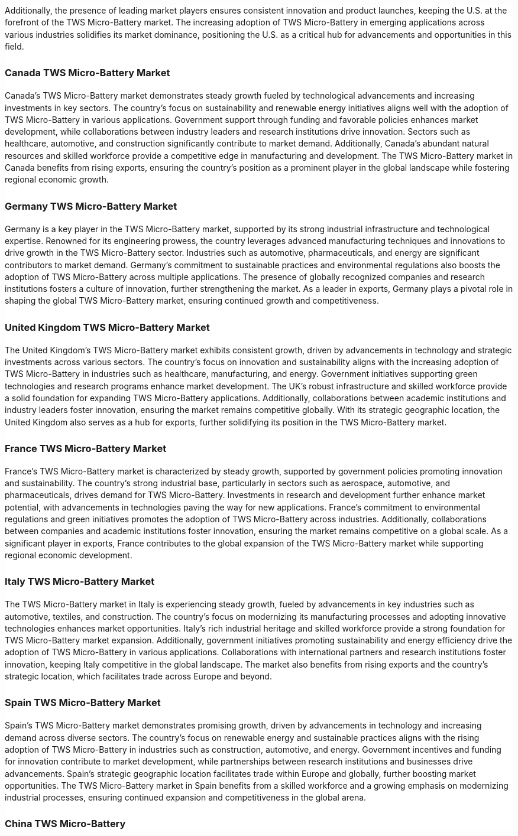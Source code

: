 Additionally, the presence of leading market players ensures consistent innovation and product launches, keeping the U.S. at the forefront of the TWS Micro-Battery market. The increasing adoption of TWS Micro-Battery in emerging applications across various industries solidifies its market dominance, positioning the U.S. as a critical hub for advancements and opportunities in this field.</p><h3>Canada TWS Micro-Battery Market</h3><p>Canada&rsquo;s TWS Micro-Battery market demonstrates steady growth fueled by technological advancements and increasing investments in key sectors. The country&rsquo;s focus on sustainability and renewable energy initiatives aligns well with the adoption of TWS Micro-Battery in various applications. Government support through funding and favorable policies enhances market development, while collaborations between industry leaders and research institutions drive innovation. Sectors such as healthcare, automotive, and construction significantly contribute to market demand. Additionally, Canada&rsquo;s abundant natural resources and skilled workforce provide a competitive edge in manufacturing and development. The TWS Micro-Battery market in Canada benefits from rising exports, ensuring the country&rsquo;s position as a prominent player in the global landscape while fostering regional economic growth.</p><h3>Germany TWS Micro-Battery Market</h3><p>Germany is a key player in the TWS Micro-Battery market, supported by its strong industrial infrastructure and technological expertise. Renowned for its engineering prowess, the country leverages advanced manufacturing techniques and innovations to drive growth in the TWS Micro-Battery sector. Industries such as automotive, pharmaceuticals, and energy are significant contributors to market demand. Germany&rsquo;s commitment to sustainable practices and environmental regulations also boosts the adoption of TWS Micro-Battery across multiple applications. The presence of globally recognized companies and research institutions fosters a culture of innovation, further strengthening the market. As a leader in exports, Germany plays a pivotal role in shaping the global TWS Micro-Battery market, ensuring continued growth and competitiveness.</p><h3>United Kingdom TWS Micro-Battery Market</h3><p>The United Kingdom&rsquo;s TWS Micro-Battery market exhibits consistent growth, driven by advancements in technology and strategic investments across various sectors. The country&rsquo;s focus on innovation and sustainability aligns with the increasing adoption of TWS Micro-Battery in industries such as healthcare, manufacturing, and energy. Government initiatives supporting green technologies and research programs enhance market development. The UK&rsquo;s robust infrastructure and skilled workforce provide a solid foundation for expanding TWS Micro-Battery applications. Additionally, collaborations between academic institutions and industry leaders foster innovation, ensuring the market remains competitive globally. With its strategic geographic location, the United Kingdom also serves as a hub for exports, further solidifying its position in the TWS Micro-Battery market.</p><h3>France TWS Micro-Battery Market</h3><p>France&rsquo;s TWS Micro-Battery market is characterized by steady growth, supported by government policies promoting innovation and sustainability. The country&rsquo;s strong industrial base, particularly in sectors such as aerospace, automotive, and pharmaceuticals, drives demand for TWS Micro-Battery. Investments in research and development further enhance market potential, with advancements in technologies paving the way for new applications. France&rsquo;s commitment to environmental regulations and green initiatives promotes the adoption of TWS Micro-Battery across industries. Additionally, collaborations between companies and academic institutions foster innovation, ensuring the market remains competitive on a global scale. As a significant player in exports, France contributes to the global expansion of the TWS Micro-Battery market while supporting regional economic development.</p><h3>Italy TWS Micro-Battery Market</h3><p>The TWS Micro-Battery market in Italy is experiencing steady growth, fueled by advancements in key industries such as automotive, textiles, and construction. The country&rsquo;s focus on modernizing its manufacturing processes and adopting innovative technologies enhances market opportunities. Italy&rsquo;s rich industrial heritage and skilled workforce provide a strong foundation for TWS Micro-Battery market expansion. Additionally, government initiatives promoting sustainability and energy efficiency drive the adoption of TWS Micro-Battery in various applications. Collaborations with international partners and research institutions foster innovation, keeping Italy competitive in the global landscape. The market also benefits from rising exports and the country&rsquo;s strategic location, which facilitates trade across Europe and beyond.</p><h3>Spain TWS Micro-Battery Market</h3><p>Spain&rsquo;s TWS Micro-Battery market demonstrates promising growth, driven by advancements in technology and increasing demand across diverse sectors. The country&rsquo;s focus on renewable energy and sustainable practices aligns with the rising adoption of TWS Micro-Battery in industries such as construction, automotive, and energy. Government incentives and funding for innovation contribute to market development, while partnerships between research institutions and businesses drive advancements. Spain&rsquo;s strategic geographic location facilitates trade within Europe and globally, further boosting market opportunities. The TWS Micro-Battery market in Spain benefits from a skilled workforce and a growing emphasis on modernizing industrial processes, ensuring continued expansion and competitiveness in the global arena.</p><h3>China TWS Micro-Battery